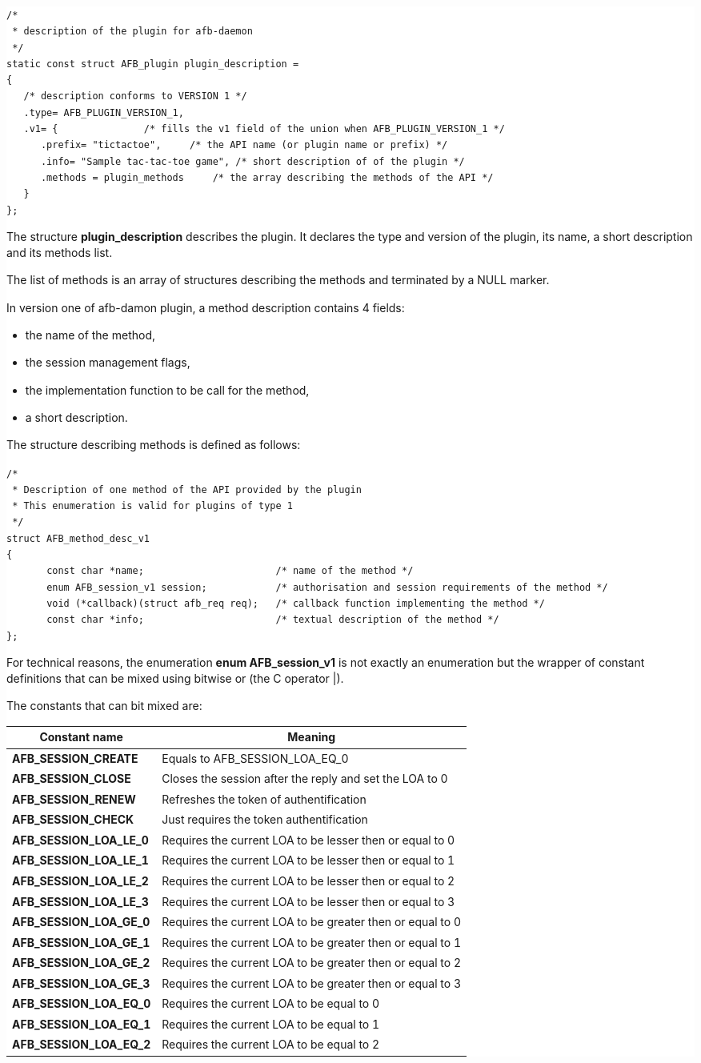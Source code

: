 
	/*
	 * description of the plugin for afb-daemon
	 */
	static const struct AFB_plugin plugin_description =
	{
	   /* description conforms to VERSION 1 */
	   .type= AFB_PLUGIN_VERSION_1,
	   .v1= {				/* fills the v1 field of the union when AFB_PLUGIN_VERSION_1 */
	      .prefix= "tictactoe",		/* the API name (or plugin name or prefix) */
	      .info= "Sample tac-tac-toe game",	/* short description of of the plugin */
	      .methods = plugin_methods		/* the array describing the methods of the API */
	   }
	};

The structure **plugin_description** describes the plugin.
It declares the type and version of the plugin, its name, a short description
and its methods list.

The list of methods is an array of structures describing the methods and terminated by a NULL marker.

In version one of afb-damon plugin, a method description contains 4 fields:

- the name of the method,

- the session management flags,

- the implementation function to be call for the method,

- a short description.

The structure describing methods is defined as follows:

	/*
	 * Description of one method of the API provided by the plugin
	 * This enumeration is valid for plugins of type 1
	 */
	struct AFB_method_desc_v1
	{
	       const char *name;                       /* name of the method */
	       enum AFB_session_v1 session;            /* authorisation and session requirements of the method */
	       void (*callback)(struct afb_req req);   /* callback function implementing the method */
	       const char *info;                       /* textual description of the method */
	};

For technical reasons, the enumeration **enum AFB_session_v1** is not exactly an
enumeration but the wrapper of constant definitions that can be mixed using bitwise or
(the C operator |).

The constants that can bit mixed are:

Constant name            | Meaning
-------------------------|-------------------------------------------------------------
**AFB_SESSION_CREATE**   | Equals to AFB_SESSION_LOA_EQ_0|AFB_SESSION_RENEW
**AFB_SESSION_CLOSE**    | Closes the session after the reply and set the LOA to 0
**AFB_SESSION_RENEW**    | Refreshes the token of authentification
**AFB_SESSION_CHECK**    | Just requires the token authentification
**AFB_SESSION_LOA_LE_0** | Requires the current LOA to be lesser then or equal to 0
**AFB_SESSION_LOA_LE_1** | Requires the current LOA to be lesser then or equal to 1
**AFB_SESSION_LOA_LE_2** | Requires the current LOA to be lesser then or equal to 2
**AFB_SESSION_LOA_LE_3** | Requires the current LOA to be lesser then or equal to 3
**AFB_SESSION_LOA_GE_0** | Requires the current LOA to be greater then or equal to 0
**AFB_SESSION_LOA_GE_1** | Requires the current LOA to be greater then or equal to 1
**AFB_SESSION_LOA_GE_2** | Requires the current LOA to be greater then or equal to 2
**AFB_SESSION_LOA_GE_3** | Requires the current LOA to be greater then or equal to 3
**AFB_SESSION_LOA_EQ_0** | Requires the current LOA to be equal to 0
**AFB_SESSION_LOA_EQ_1** | Requires the current LOA to be equal to 1
**AFB_SESSION_LOA_EQ_2** | Requires the current LOA to be equal to 2